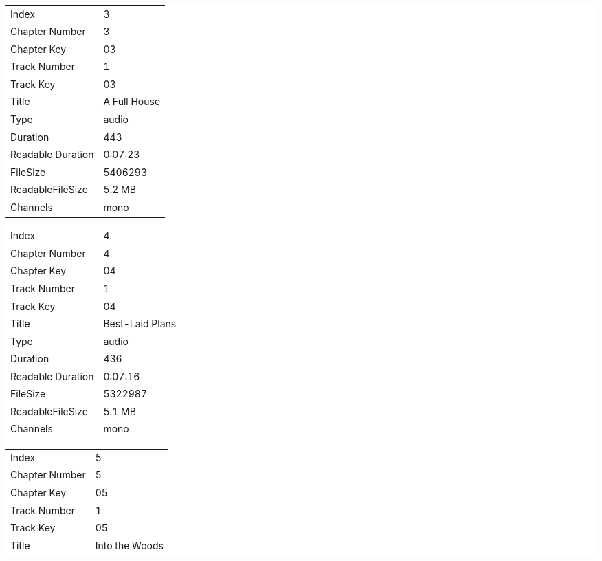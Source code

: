 |  |  |
| - | - |
| Index | 3 |
| Chapter Number | 3 |
| Chapter Key | 03 |
| Track Number | 1 |
| Track Key | 03 |
| Title | A Full House |
| Type | audio |
| Duration | 443 |
| Readable Duration | 0:07:23 |
| FileSize | 5406293 |
| ReadableFileSize | 5.2 MB |
| Channels | mono |

|  |  |
| - | - |
| Index | 4 |
| Chapter Number | 4 |
| Chapter Key | 04 |
| Track Number | 1 |
| Track Key | 04 |
| Title | Best-Laid Plans |
| Type | audio |
| Duration | 436 |
| Readable Duration | 0:07:16 |
| FileSize | 5322987 |
| ReadableFileSize | 5.1 MB |
| Channels | mono |

|  |  |
| - | - |
| Index | 5 |
| Chapter Number | 5 |
| Chapter Key | 05 |
| Track Number | 1 |
| Track Key | 05 |
| Title | Into the Woods |